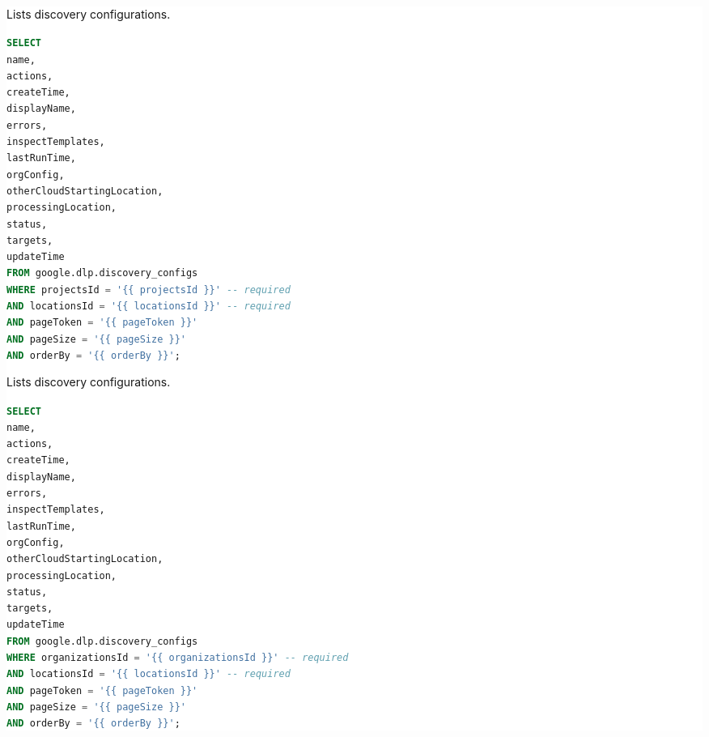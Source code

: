 <TabItem value="projects_locations_discovery_configs_list">

Lists discovery configurations.

```sql
SELECT
name,
actions,
createTime,
displayName,
errors,
inspectTemplates,
lastRunTime,
orgConfig,
otherCloudStartingLocation,
processingLocation,
status,
targets,
updateTime
FROM google.dlp.discovery_configs
WHERE projectsId = '{{ projectsId }}' -- required
AND locationsId = '{{ locationsId }}' -- required
AND pageToken = '{{ pageToken }}'
AND pageSize = '{{ pageSize }}'
AND orderBy = '{{ orderBy }}';
```
</TabItem>
<TabItem value="organizations_locations_discovery_configs_list">

Lists discovery configurations.

```sql
SELECT
name,
actions,
createTime,
displayName,
errors,
inspectTemplates,
lastRunTime,
orgConfig,
otherCloudStartingLocation,
processingLocation,
status,
targets,
updateTime
FROM google.dlp.discovery_configs
WHERE organizationsId = '{{ organizationsId }}' -- required
AND locationsId = '{{ locationsId }}' -- required
AND pageToken = '{{ pageToken }}'
AND pageSize = '{{ pageSize }}'
AND orderBy = '{{ orderBy }}';
```
</TabItem>
</Tabs>
